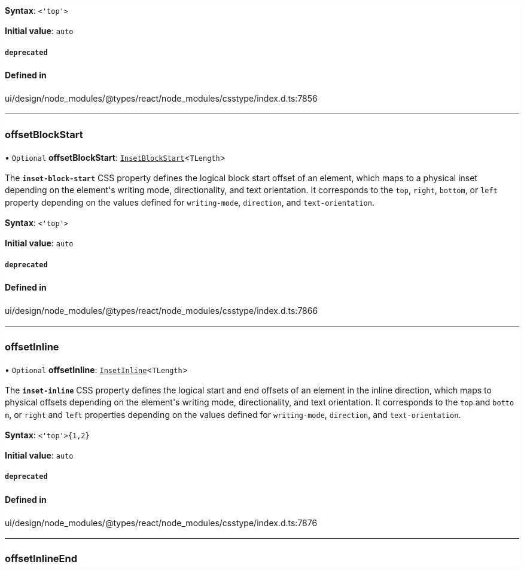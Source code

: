 **Syntax**: `<'top'>`

**Initial value**: `auto`

**`deprecated`**

#### Defined in

ui/design/node_modules/@types/react/node_modules/csstype/index.d.ts:7856

___

### offsetBlockStart

• `Optional` **offsetBlockStart**: [`InsetBlockStart`](../modules/akashaproject_design_system._internal_.md#insetblockstart)<`TLength`\>

The **`inset-block-start`** CSS property defines the logical block start offset of an element, which maps to a physical inset depending on the element's writing mode, directionality, and text orientation. It corresponds to the `top`, `right`, `bottom`, or `left` property depending on the values defined for `writing-mode`, `direction`, and `text-orientation`.

**Syntax**: `<'top'>`

**Initial value**: `auto`

**`deprecated`**

#### Defined in

ui/design/node_modules/@types/react/node_modules/csstype/index.d.ts:7866

___

### offsetInline

• `Optional` **offsetInline**: [`InsetInline`](../modules/akashaproject_design_system._internal_.md#insetinline)<`TLength`\>

The **`inset-inline`** CSS property defines the logical start and end offsets of an element in the inline direction, which maps to physical offsets depending on the element's writing mode, directionality, and text orientation. It corresponds to the `top` and `bottom`, or `right` and `left` properties depending on the values defined for `writing-mode`, `direction`, and `text-orientation`.

**Syntax**: `<'top'>{1,2}`

**Initial value**: `auto`

**`deprecated`**

#### Defined in

ui/design/node_modules/@types/react/node_modules/csstype/index.d.ts:7876

___

### offsetInlineEnd
